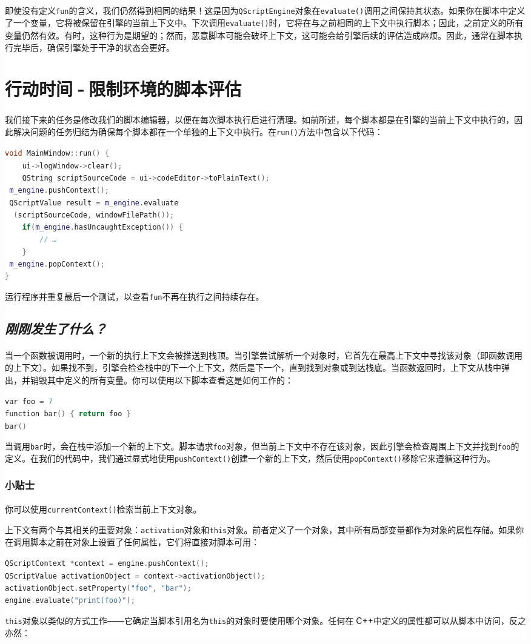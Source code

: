 即使没有定义`fun`的含义，我们仍然得到相同的结果！这是因为`QScriptEngine`对象在`evaluate()`调用之间保持其状态。如果你在脚本中定义了一个变量，它将被保留在引擎的当前上下文中。下次调用`evaluate()`时，它将在与之前相同的上下文中执行脚本；因此，之前定义的所有变量仍然有效。有时，这种行为是期望的；然而，恶意脚本可能会破坏上下文，这可能会给引擎后续的评估造成麻烦。因此，通常在脚本执行完毕后，确保引擎处于干净的状态会更好。

# 行动时间 - 限制环境的脚本评估

我们接下来的任务是修改我们的脚本编辑器，以便在每次脚本执行后进行清理。如前所述，每个脚本都是在引擎的当前上下文中执行的，因此解决问题的任务归结为确保每个脚本都在一个单独的上下文中执行。在`run()`方法中包含以下代码：

```cpp
void MainWindow::run() {
    ui->logWindow->clear();
    QString scriptSourceCode = ui->codeEditor->toPlainText();
 m_engine.pushContext();
 QScriptValue result = m_engine.evaluate
  (scriptSourceCode, windowFilePath());
    if(m_engine.hasUncaughtException()) {
        // …
    }
 m_engine.popContext();
}
```

运行程序并重复最后一个测试，以查看`fun`不再在执行之间持续存在。

## *刚刚发生了什么？*

当一个函数被调用时，一个新的执行上下文会被推送到栈顶。当引擎尝试解析一个对象时，它首先在最高上下文中寻找该对象（即函数调用的上下文）。如果找不到，引擎会检查栈中的下一个上下文，然后是下一个，直到找到对象或到达栈底。当函数返回时，上下文从栈中弹出，并销毁其中定义的所有变量。你可以使用以下脚本查看这是如何工作的：

```cpp
var foo = 7
function bar() { return foo }
bar()
```

当调用`bar`时，会在栈中添加一个新的上下文。脚本请求`foo`对象，但当前上下文中不存在该对象，因此引擎会检查周围上下文并找到`foo`的定义。在我们的代码中，我们通过显式地使用`pushContext()`创建一个新的上下文，然后使用`popContext()`移除它来遵循这种行为。

### 小贴士

你可以使用`currentContext()`检索当前上下文对象。

上下文有两个与其相关的重要对象：`activation`对象和`this`对象。前者定义了一个对象，其中所有局部变量都作为对象的属性存储。如果你在调用脚本之前在对象上设置了任何属性，它们将直接对脚本可用：

```cpp
QScriptContext *context = engine.pushContext();
QScriptValue activationObject = context->activationObject();
activationObject.setProperty("foo", "bar");
engine.evaluate("print(foo)");
```

`this`对象以类似的方式工作——它确定当脚本引用名为`this`的对象时要使用哪个对象。任何在 C++中定义的属性都可以从脚本中访问，反之亦然：
